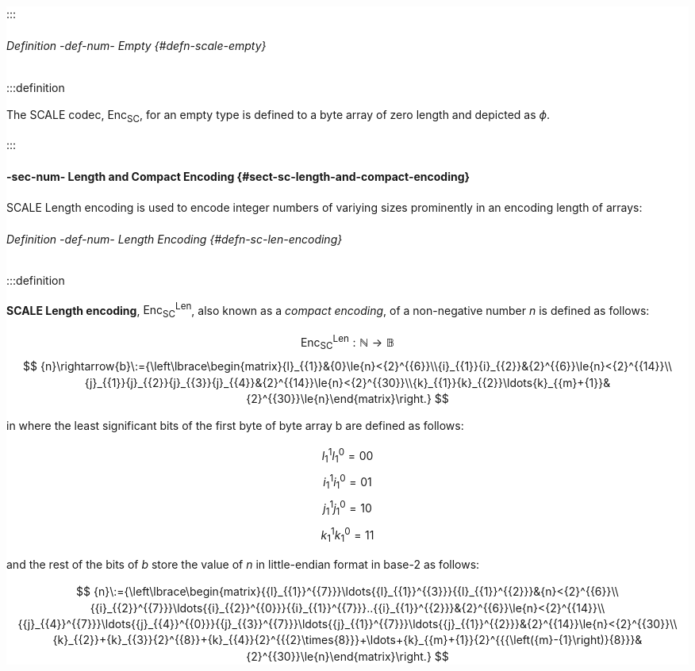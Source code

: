:::
###### Definition -def-num- Empty {#defn-scale-empty}
:::definition

The SCALE codec, $\text{Enc}_{{\text{SC}}}$, for an empty type is defined to a byte array of zero length and depicted as $\phi$.

:::
#### -sec-num- Length and Compact Encoding {#sect-sc-length-and-compact-encoding}

SCALE Length encoding is used to encode integer numbers of variying sizes prominently in an encoding length of arrays:

###### Definition -def-num- Length Encoding {#defn-sc-len-encoding}
:::definition

**SCALE Length encoding**, ${\text{Enc}_{{\text{SC}}}^{{\text{Len}}}}$, also known as a *compact encoding*, of a non-negative number ${n}$ is defined as follows:

$$
{\text{Enc}_{{\text{SC}}}^{{\text{Len}}}}:{\mathbb{{N}}}\rightarrow{\mathbb{{B}}}
$$
$$
{n}\rightarrow{b}\:={\left\lbrace\begin{matrix}{l}_{{1}}&{0}\le{n}<{2}^{{6}}\\{i}_{{1}}{i}_{{2}}&{2}^{{6}}\le{n}<{2}^{{14}}\\{j}_{{1}}{j}_{{2}}{j}_{{3}}{j}_{{4}}&{2}^{{14}}\le{n}<{2}^{{30}}\\{k}_{{1}}{k}_{{2}}\ldots{k}_{{m}+{1}}&{2}^{{30}}\le{n}\end{matrix}\right.}
$$

in where the least significant bits of the first byte of byte array b are defined as follows:

$$
{{l}_{{1}}^{{1}}}{{l}_{{1}}^{{0}}}={00}
$$
$$
{{i}_{{1}}^{{1}}}{{i}_{{1}}^{{0}}}={01}
$$
$$
{{j}_{{1}}^{{1}}}{{j}_{{1}}^{{0}}}={10}
$$
$$
{{k}_{{1}}^{{1}}}{{k}_{{1}}^{{0}}}={11}
$$

and the rest of the bits of ${b}$ store the value of ${n}$ in little-endian format in base-2 as follows:

$$
{n}\:={\left\lbrace\begin{matrix}{{l}_{{1}}^{{7}}}\ldots{{l}_{{1}}^{{3}}}{{l}_{{1}}^{{2}}}&{n}<{2}^{{6}}\\{{i}_{{2}}^{{7}}}\ldots{{i}_{{2}}^{{0}}}{{i}_{{1}}^{{7}}}..{{i}_{{1}}^{{2}}}&{2}^{{6}}\le{n}<{2}^{{14}}\\{{j}_{{4}}^{{7}}}\ldots{{j}_{{4}}^{{0}}}{{j}_{{3}}^{{7}}}\ldots{{j}_{{1}}^{{7}}}\ldots{{j}_{{1}}^{{2}}}&{2}^{{14}}\le{n}<{2}^{{30}}\\{k}_{{2}}+{k}_{{3}}{2}^{{8}}+{k}_{{4}}{2}^{{{2}\times{8}}}+\ldots+{k}_{{m}+{1}}{2}^{{{\left({m}-{1}\right)}{8}}}&{2}^{{30}}\le{n}\end{matrix}\right.}
$$

